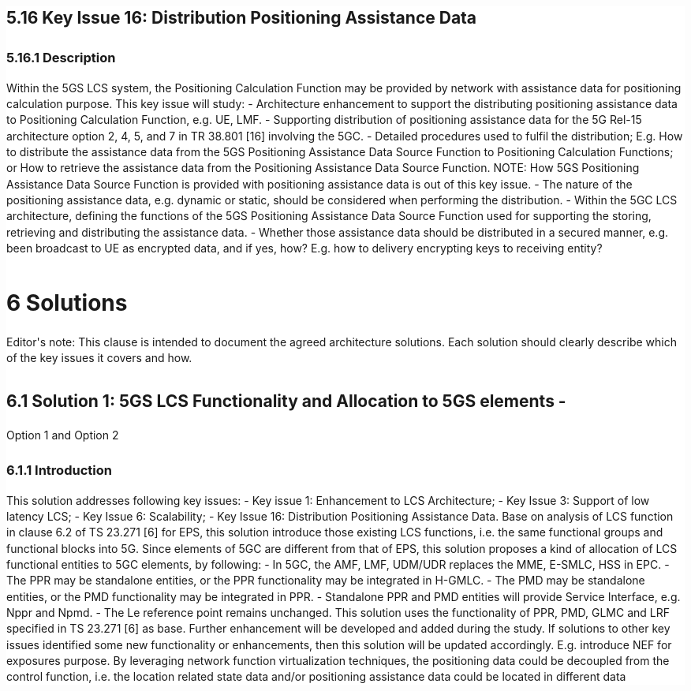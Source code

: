 ## 5.16 Key Issue 16: Distribution Positioning Assistance Data
### 5.16.1 Description
Within the 5GS LCS system, the Positioning Calculation Function may be
provided by network with assistance data for positioning calculation purpose.
This key issue will study:
\- Architecture enhancement to support the distributing positioning assistance
data to Positioning Calculation Function, e.g. UE, LMF.
\- Supporting distribution of positioning assistance data for the 5G Rel-15
architecture option 2, 4, 5, and 7 in TR 38.801 [16] involving the 5GC.
\- Detailed procedures used to fulfil the distribution; E.g. How to distribute
the assistance data from the 5GS Positioning Assistance Data Source Function
to Positioning Calculation Functions; or How to retrieve the assistance data
from the Positioning Assistance Data Source Function.
NOTE: How 5GS Positioning Assistance Data Source Function is provided with
positioning assistance data is out of this key issue.
\- The nature of the positioning assistance data, e.g. dynamic or static,
should be considered when performing the distribution.
\- Within the 5GC LCS architecture, defining the functions of the 5GS
Positioning Assistance Data Source Function used for supporting the storing,
retrieving and distributing the assistance data.
\- Whether those assistance data should be distributed in a secured manner,
e.g. been broadcast to UE as encrypted data, and if yes, how? E.g. how to
delivery encrypting keys to receiving entity?
# 6 Solutions
Editor\'s note: This clause is intended to document the agreed architecture
solutions. Each solution should clearly describe which of the key issues it
covers and how.
## 6.1 Solution 1: 5GS LCS Functionality and Allocation to 5GS elements -
Option 1 and Option 2
### 6.1.1 Introduction
This solution addresses following key issues:
\- Key issue 1: Enhancement to LCS Architecture;
\- Key Issue 3: Support of low latency LCS;
\- Key Issue 6: Scalability;
\- Key Issue 16: Distribution Positioning Assistance Data.
Base on analysis of LCS function in clause 6.2 of TS 23.271 [6] for EPS, this
solution introduce those existing LCS functions, i.e. the same functional
groups and functional blocks into 5G.
Since elements of 5GC are different from that of EPS, this solution proposes a
kind of allocation of LCS functional entities to 5GC elements, by following:
\- In 5GC, the AMF, LMF, UDM/UDR replaces the MME, E-SMLC, HSS in EPC.
\- The PPR may be standalone entities, or the PPR functionality may be
integrated in H-GMLC.
\- The PMD may be standalone entities, or the PMD functionality may be
integrated in PPR.
\- Standalone PPR and PMD entities will provide Service Interface, e.g. Nppr
and Npmd.
\- The Le reference point remains unchanged.
This solution uses the functionality of PPR, PMD, GLMC and LRF specified in TS
23.271 [6] as base. Further enhancement will be developed and added during the
study. If solutions to other key issues identified some new functionality or
enhancements, then this solution will be updated accordingly. E.g. introduce
NEF for exposures purpose.
By leveraging network function virtualization techniques, the positioning data
could be decoupled from the control function, i.e. the location related state
data and/or positioning assistance data could be located in different data